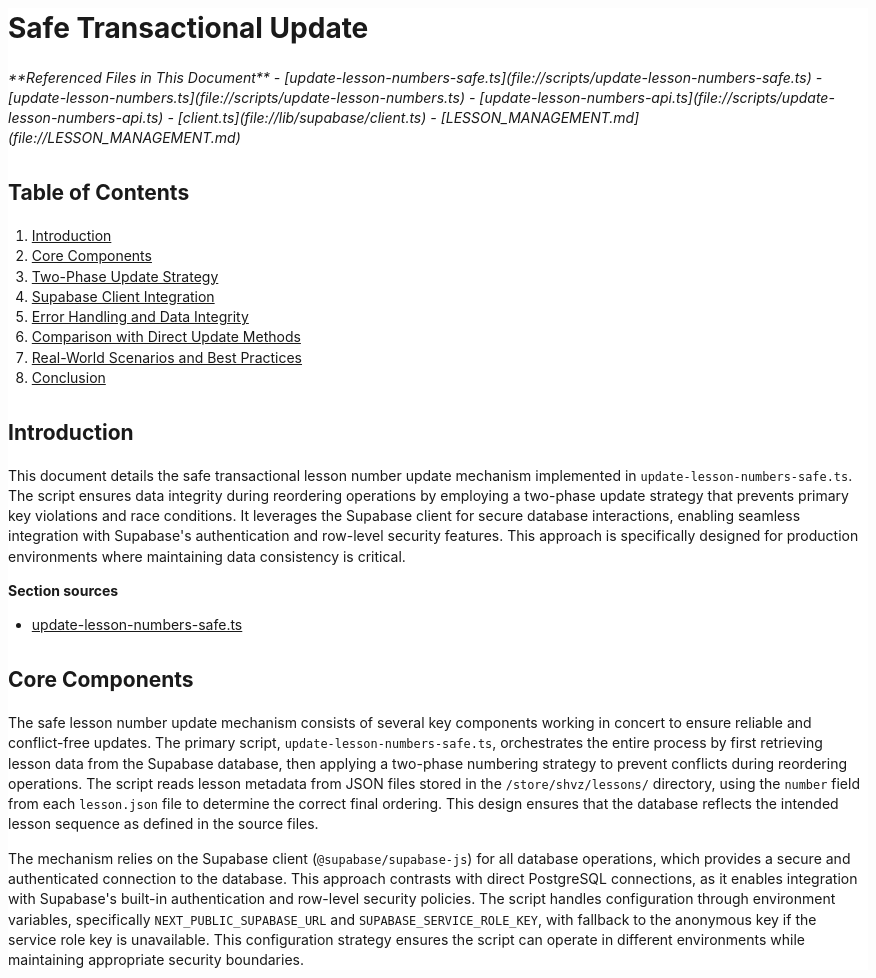 # Safe Transactional Update

<cite>
**Referenced Files in This Document**   
- [update-lesson-numbers-safe.ts](file://scripts/update-lesson-numbers-safe.ts)
- [update-lesson-numbers.ts](file://scripts/update-lesson-numbers.ts)
- [update-lesson-numbers-api.ts](file://scripts/update-lesson-numbers-api.ts)
- [client.ts](file://lib/supabase/client.ts)
- [LESSON_MANAGEMENT.md](file://LESSON_MANAGEMENT.md)
</cite>

## Table of Contents
1. [Introduction](#introduction)
2. [Core Components](#core-components)
3. [Two-Phase Update Strategy](#two-phase-update-strategy)
4. [Supabase Client Integration](#supabase-client-integration)
5. [Error Handling and Data Integrity](#error-handling-and-data-integrity)
6. [Comparison with Direct Update Methods](#comparison-with-direct-update-methods)
7. [Real-World Scenarios and Best Practices](#real-world-scenarios-and-best-practices)
8. [Conclusion](#conclusion)

## Introduction
This document details the safe transactional lesson number update mechanism implemented in `update-lesson-numbers-safe.ts`. The script ensures data integrity during reordering operations by employing a two-phase update strategy that prevents primary key violations and race conditions. It leverages the Supabase client for secure database interactions, enabling seamless integration with Supabase's authentication and row-level security features. This approach is specifically designed for production environments where maintaining data consistency is critical.

**Section sources**
- [update-lesson-numbers-safe.ts](file://scripts/update-lesson-numbers-safe.ts#L1-L118)

## Core Components

The safe lesson number update mechanism consists of several key components working in concert to ensure reliable and conflict-free updates. The primary script, `update-lesson-numbers-safe.ts`, orchestrates the entire process by first retrieving lesson data from the Supabase database, then applying a two-phase numbering strategy to prevent conflicts during reordering operations. The script reads lesson metadata from JSON files stored in the `/store/shvz/lessons/` directory, using the `number` field from each `lesson.json` file to determine the correct final ordering. This design ensures that the database reflects the intended lesson sequence as defined in the source files.

The mechanism relies on the Supabase client (`@supabase/supabase-js`) for all database operations, which provides a secure and authenticated connection to the database. This approach contrasts with direct PostgreSQL connections, as it enables integration with Supabase's built-in authentication and row-level security policies. The script handles configuration through environment variables, specifically `NEXT_PUBLIC_SUPABASE_URL` and `SUPABASE_SERVICE_ROLE_KEY`, with fallback to the anonymous key if the service role key is unavailable. This configuration strategy ensures the script can operate in different environments while maintaining appropriate security boundaries.
